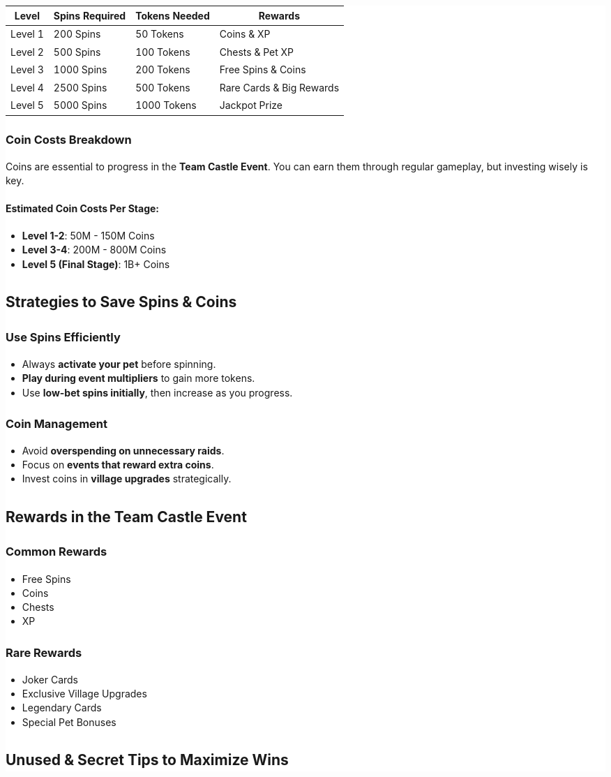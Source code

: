 | Level | Spins Required | Tokens Needed | Rewards |
|--------|--------------|--------------|----------|
| Level 1 | 200 Spins | 50 Tokens | Coins & XP |
| Level 2 | 500 Spins | 100 Tokens | Chests & Pet XP |
| Level 3 | 1000 Spins | 200 Tokens | Free Spins & Coins |
| Level 4 | 2500 Spins | 500 Tokens | Rare Cards & Big Rewards |
| Level 5 | 5000 Spins | 1000 Tokens | Jackpot Prize |

### Coin Costs Breakdown

Coins are essential to progress in the **Team Castle Event**. You can earn them through regular gameplay, but investing wisely is key.

#### Estimated Coin Costs Per Stage:
- **Level 1-2**: 50M - 150M Coins
- **Level 3-4**: 200M - 800M Coins
- **Level 5 (Final Stage)**: 1B+ Coins

## Strategies to Save Spins & Coins

### Use Spins Efficiently
- Always **activate your pet** before spinning.
- **Play during event multipliers** to gain more tokens.
- Use **low-bet spins initially**, then increase as you progress.

### Coin Management
- Avoid **overspending on unnecessary raids**.
- Focus on **events that reward extra coins**.
- Invest coins in **village upgrades** strategically.

## Rewards in the Team Castle Event

### Common Rewards
- Free Spins
- Coins
- Chests
- XP

### Rare Rewards
- Joker Cards
- Exclusive Village Upgrades
- Legendary Cards
- Special Pet Bonuses

## Unused & Secret Tips to Maximize Wins
